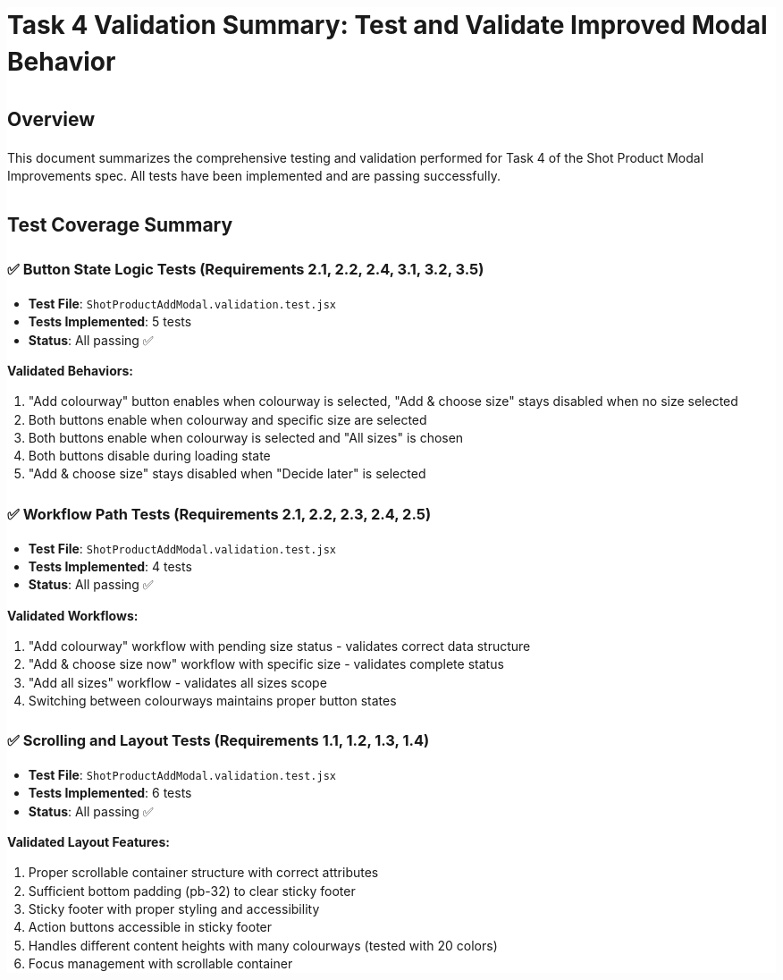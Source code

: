 # Task 4 Validation Summary: Test and Validate Improved Modal Behavior

## Overview
This document summarizes the comprehensive testing and validation performed for Task 4 of the Shot Product Modal Improvements spec. All tests have been implemented and are passing successfully.

## Test Coverage Summary

### ✅ Button State Logic Tests (Requirements 2.1, 2.2, 2.4, 3.1, 3.2, 3.5)
- **Test File**: `ShotProductAddModal.validation.test.jsx`
- **Tests Implemented**: 5 tests
- **Status**: All passing ✅

**Validated Behaviors:**
1. "Add colourway" button enables when colourway is selected, "Add & choose size" stays disabled when no size selected
2. Both buttons enable when colourway and specific size are selected
3. Both buttons enable when colourway is selected and "All sizes" is chosen
4. Both buttons disable during loading state
5. "Add & choose size" stays disabled when "Decide later" is selected

### ✅ Workflow Path Tests (Requirements 2.1, 2.2, 2.3, 2.4, 2.5)
- **Test File**: `ShotProductAddModal.validation.test.jsx`
- **Tests Implemented**: 4 tests
- **Status**: All passing ✅

**Validated Workflows:**
1. "Add colourway" workflow with pending size status - validates correct data structure
2. "Add & choose size now" workflow with specific size - validates complete status
3. "Add all sizes" workflow - validates all sizes scope
4. Switching between colourways maintains proper button states

### ✅ Scrolling and Layout Tests (Requirements 1.1, 1.2, 1.3, 1.4)
- **Test File**: `ShotProductAddModal.validation.test.jsx`
- **Tests Implemented**: 6 tests
- **Status**: All passing ✅

**Validated Layout Features:**
1. Proper scrollable container structure with correct attributes
2. Sufficient bottom padding (pb-32) to clear sticky footer
3. Sticky footer with proper styling and accessibility
4. Action buttons accessible in sticky footer
5. Handles different content heights with many colourways (tested with 20 colors)
6. Focus management with scrollable container
